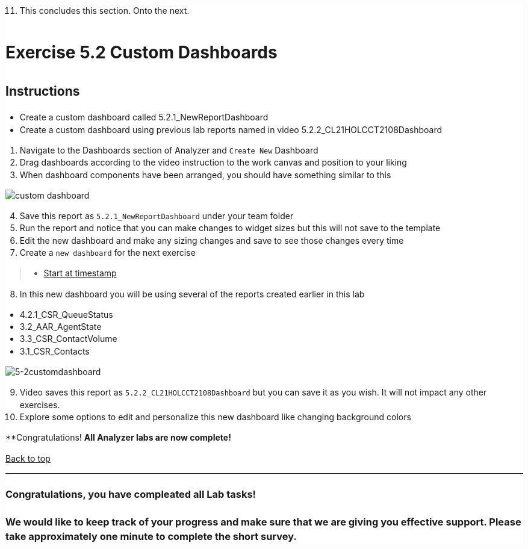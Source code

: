 11. This concludes this section.  Onto the next.

# Exercise 5.2 Custom Dashboards

<iframe width="1024" height="576" src="https://youtube.com/embed/wCgzv58mKTs?rel=0" title="Webex CC Partner Summit Lab 6: Analyzer Lab 5.2" frameborder="0" allow="accelerometer; autoplay; clipboard-write; encrypted-media; gyroscope; picture-in-picture" allowfullscreen></iframe>

## Instructions
- Create a custom dashboard called 5.2.1_NewReportDashboard
- Create a custom dashboard using previous lab reports named in video 5.2.2_CL21HOLCCT2108Dashboard

1. Navigate to the Dashboards section of Analyzer and `Create New` Dashboard
2. Drag dashboards according to the video instruction to the work canvas and position to your liking
3. When dashboard components have been arranged, you should have something similar to this

![custom dashboard](https://user-images.githubusercontent.com/75790934/113778075-92da5900-96f1-11eb-9b05-3a5f86d24920.png)

4. Save this report as `5.2.1_NewReportDashboard` under your team folder
5. Run the report and notice that you can make changes to widget sizes but this will not save to the template
6. Edit the new dashboard and make any sizing changes and save to see those changes every time
7. Create a `new dashboard` for the next exercise
> * <a href="https://youtube.com/embed/wCgzv58mKTs?start=179" target="_blank">Start at timestamp</a>
8. In this new dashboard you will be using several of the reports created earlier in this lab
  - 4.2.1_CSR_QueueStatus
  - 3.2_AAR_AgentState
  - 3.3_CSR_ContactVolume
  - 3.1_CSR_Contacts

![5-2customdashboard](https://user-images.githubusercontent.com/75790934/113779194-f3b66100-96f2-11eb-8a22-21c1bf94b1a5.png)

9. Video saves this report as `5.2.2_CL21HOLCCT2108Dashboard` but you can save it as you wish.  It will not impact any other exercises.
10. Explore some options to edit and personalize this new dashboard like changing background colors

**Congratulations!  **All Analyzer labs are now complete!**

[Back to top](#webex-cc-partner-summit-lab5-analyzer-lab)

---

### Congratulations, you have compleated all Lab tasks! 
### We would like to keep track of your progress and make sure that we are giving you effective support. Please take approximately one minute to complete the short survey.


<script>
function mainPage() {window.location.href = "https://wxcctechsummit.github.io/wxcclabguides/TechSummitRoW_2021/HomePage.html";}
function nextLab() 
 {
 window.open("https://app.smartsheet.com/b/form/42c2c1f4e71940088ad0ea8053ac3006", '_blank');
 window.location.href = "https://wxcctechsummit.github.io/wxcclabguides/TechSummitRoW_2021/WxM.html";
 }
</script>
